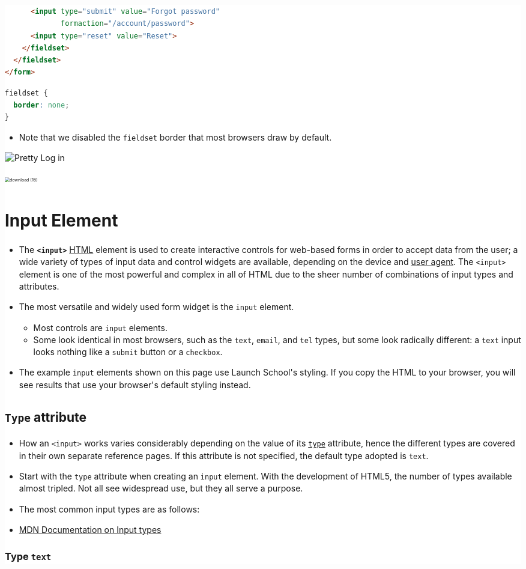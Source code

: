 ```html
      <input type="submit" value="Forgot password"
             formaction="/account/password">
      <input type="reset" value="Reset">
    </fieldset>
  </fieldset>
</form>
```

```css
fieldset {
  border: none;
}
```

- Note that we disabled the `fieldset` border that most browsers draw by default.

![Pretty Log in](https://d3jtzah944tvom.cloudfront.net/202/images/lesson_5/forms-overview-02.png)

<img src="C:\Users\jenny\Downloads\download (16).png" alt="download (16)" style="zoom: 50%;" />

# Input Element

- The **`<input>`** [HTML](https://developer.mozilla.org/en-US/docs/Web/HTML) element is used to create interactive controls for web-based forms in order to accept data from the user; a wide variety of types of input data and control widgets are available, depending on the device and [user agent](https://developer.mozilla.org/en-US/docs/Glossary/User_agent). The `<input>` element is one of the most powerful and complex in all of HTML due to the sheer number of combinations of input types and attributes.
- The most versatile and widely used form widget is the `input` element. 
  - Most controls are `input` elements. 
  - Some look identical in most browsers, such as the `text`, `email`, and `tel` types, but some look radically different: a `text` input looks nothing like a `submit` button or a `checkbox`.

- The example `input` elements shown on this page use Launch School's styling. If you copy the HTML to your browser, you will see results that use your browser's default styling instead.

## `Type` attribute

- How an `<input>` works varies considerably depending on the value of its [`type`](https://developer.mozilla.org/en-US/docs/Web/HTML/Element/input#type) attribute, hence the different types are covered in their own separate reference pages. If this attribute is not specified, the default type adopted is `text`.

- Start with the `type` attribute when creating an `input` element. With the development of HTML5, the number of types available almost tripled. Not all see widespread use, but they all serve a purpose.

- The most common input types are as follows:

- [MDN Documentation on Input types](https://developer.mozilla.org/en-US/docs/Web/HTML/Element/input)

### Type `text`
